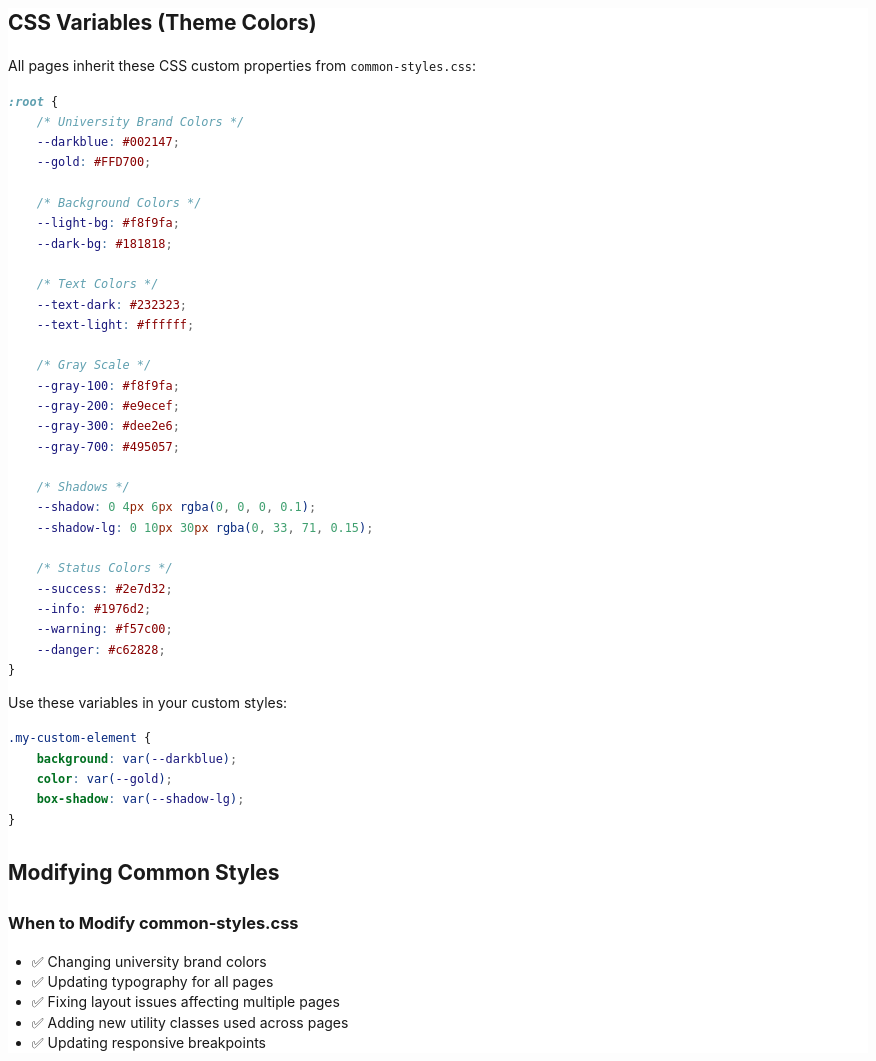 ## CSS Variables (Theme Colors)

All pages inherit these CSS custom properties from `common-styles.css`:

```css
:root {
    /* University Brand Colors */
    --darkblue: #002147;
    --gold: #FFD700;
    
    /* Background Colors */
    --light-bg: #f8f9fa;
    --dark-bg: #181818;
    
    /* Text Colors */
    --text-dark: #232323;
    --text-light: #ffffff;
    
    /* Gray Scale */
    --gray-100: #f8f9fa;
    --gray-200: #e9ecef;
    --gray-300: #dee2e6;
    --gray-700: #495057;
    
    /* Shadows */
    --shadow: 0 4px 6px rgba(0, 0, 0, 0.1);
    --shadow-lg: 0 10px 30px rgba(0, 33, 71, 0.15);
    
    /* Status Colors */
    --success: #2e7d32;
    --info: #1976d2;
    --warning: #f57c00;
    --danger: #c62828;
}
```

Use these variables in your custom styles:
```css
.my-custom-element {
    background: var(--darkblue);
    color: var(--gold);
    box-shadow: var(--shadow-lg);
}
```

## Modifying Common Styles

### When to Modify common-styles.css
- ✅ Changing university brand colors
- ✅ Updating typography for all pages
- ✅ Fixing layout issues affecting multiple pages
- ✅ Adding new utility classes used across pages
- ✅ Updating responsive breakpoints
